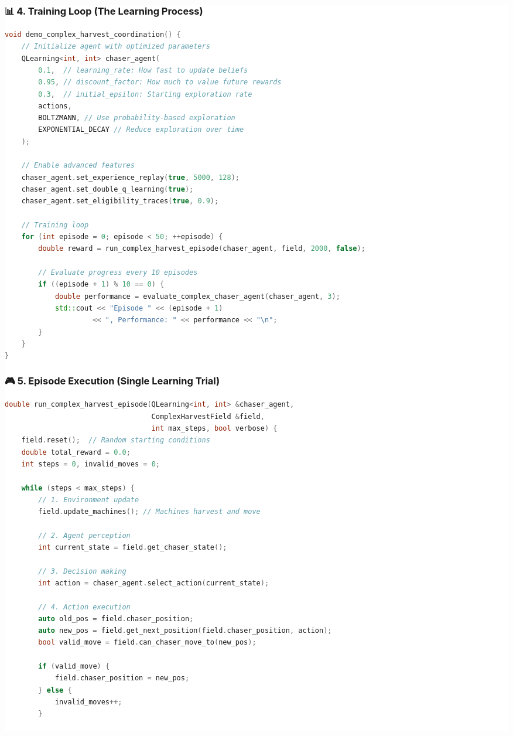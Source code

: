 ### 📊 4. Training Loop (The Learning Process)

```cpp
void demo_complex_harvest_coordination() {
    // Initialize agent with optimized parameters
    QLearning<int, int> chaser_agent(
        0.1,  // learning_rate: How fast to update beliefs
        0.95, // discount_factor: How much to value future rewards  
        0.3,  // initial_epsilon: Starting exploration rate
        actions, 
        BOLTZMANN, // Use probability-based exploration
        EXPONENTIAL_DECAY // Reduce exploration over time
    );
    
    // Enable advanced features
    chaser_agent.set_experience_replay(true, 5000, 128);
    chaser_agent.set_double_q_learning(true);
    chaser_agent.set_eligibility_traces(true, 0.9);
    
    // Training loop
    for (int episode = 0; episode < 50; ++episode) {
        double reward = run_complex_harvest_episode(chaser_agent, field, 2000, false);
        
        // Evaluate progress every 10 episodes
        if ((episode + 1) % 10 == 0) {
            double performance = evaluate_complex_chaser_agent(chaser_agent, 3);
            std::cout << "Episode " << (episode + 1) 
                     << ", Performance: " << performance << "\n";
        }
    }
}
```

### 🎮 5. Episode Execution (Single Learning Trial)

```cpp
double run_complex_harvest_episode(QLearning<int, int> &chaser_agent, 
                                   ComplexHarvestField &field, 
                                   int max_steps, bool verbose) {
    field.reset();  // Random starting conditions
    double total_reward = 0.0;
    int steps = 0, invalid_moves = 0;

    while (steps < max_steps) {
        // 1. Environment update
        field.update_machines(); // Machines harvest and move
        
        // 2. Agent perception  
        int current_state = field.get_chaser_state();
        
        // 3. Decision making
        int action = chaser_agent.select_action(current_state);
        
        // 4. Action execution
        auto old_pos = field.chaser_position;
        auto new_pos = field.get_next_position(field.chaser_position, action);
        bool valid_move = field.can_chaser_move_to(new_pos);
        
        if (valid_move) {
            field.chaser_position = new_pos;
        } else {
            invalid_moves++;
        }
        
```